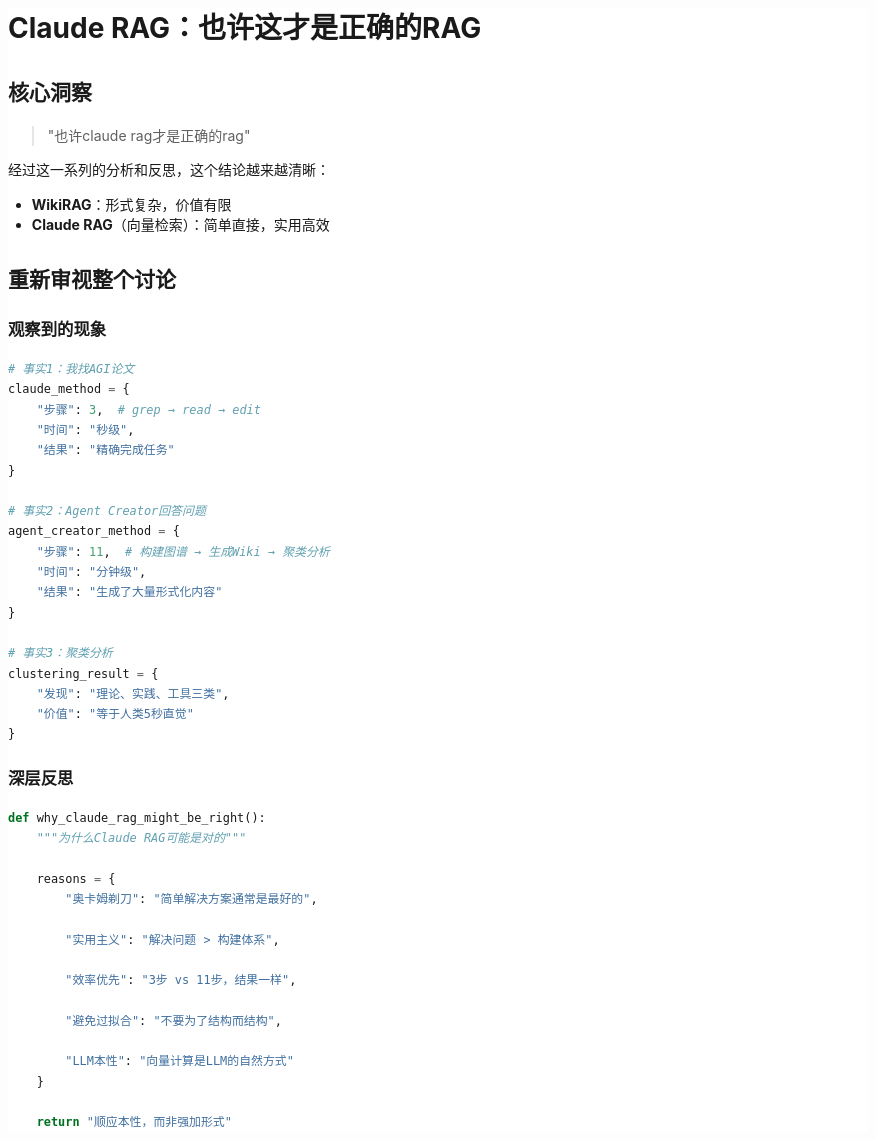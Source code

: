 # Claude RAG：也许这才是正确的RAG

## 核心洞察

> "也许claude rag才是正确的rag"

经过这一系列的分析和反思，这个结论越来越清晰：
- **WikiRAG**：形式复杂，价值有限
- **Claude RAG**（向量检索）：简单直接，实用高效

## 重新审视整个讨论

### 观察到的现象

```python
# 事实1：我找AGI论文
claude_method = {
    "步骤": 3,  # grep → read → edit
    "时间": "秒级",
    "结果": "精确完成任务"
}

# 事实2：Agent Creator回答问题
agent_creator_method = {
    "步骤": 11,  # 构建图谱 → 生成Wiki → 聚类分析
    "时间": "分钟级",
    "结果": "生成了大量形式化内容"
}

# 事实3：聚类分析
clustering_result = {
    "发现": "理论、实践、工具三类",
    "价值": "等于人类5秒直觉"
}
```

### 深层反思

```python
def why_claude_rag_might_be_right():
    """为什么Claude RAG可能是对的"""

    reasons = {
        "奥卡姆剃刀": "简单解决方案通常是最好的",

        "实用主义": "解决问题 > 构建体系",

        "效率优先": "3步 vs 11步，结果一样",

        "避免过拟合": "不要为了结构而结构",

        "LLM本性": "向量计算是LLM的自然方式"
    }

    return "顺应本性，而非强加形式"
```
